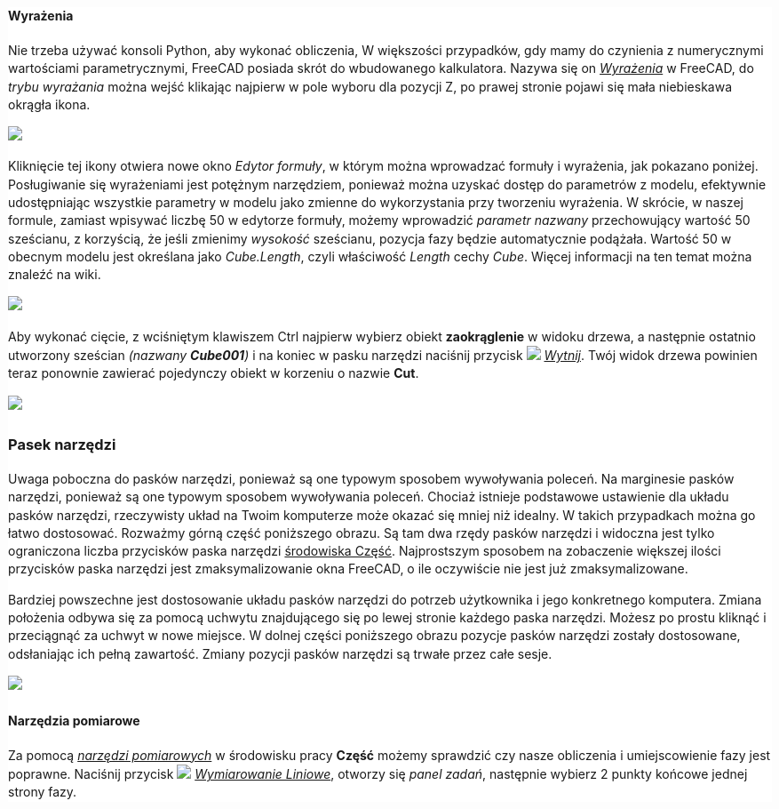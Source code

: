 #### Wyrażenia

Nie trzeba używać konsoli Python, aby wykonać obliczenia, W większości przypadków, gdy mamy do czynienia z numerycznymi wartościami parametrycznymi, FreeCAD posiada skrót do wbudowanego kalkulatora. Nazywa się on _[Wyrażenia](/Expressions/pl "Expressions/pl")_ w FreeCAD, do _trybu wyrażania_ można wejść klikając najpierw w pole wyboru dla pozycji Z, po prawej stronie pojawi się mała niebieskawa okrągła ikona.

![](/images/T101pwb01-12_expression1.png)

Kliknięcie tej ikony otwiera nowe okno _Edytor formuły_, w którym można wprowadzać formuły i wyrażenia, jak pokazano poniżej. Posługiwanie się wyrażeniami jest potężnym narzędziem, ponieważ można uzyskać dostęp do parametrów z modelu, efektywnie udostępniając wszystkie parametry w modelu jako zmienne do wykorzystania przy tworzeniu wyrażenia. W skrócie, w naszej formule, zamiast wpisywać liczbę 50 w edytorze formuły, możemy wprowadzić _parametr nazwany_ przechowujący wartość 50 sześcianu, z korzyścią, że jeśli zmienimy _wysokość_ sześcianu, pozycja fazy będzie automatycznie podążała. Wartość 50 w obecnym modelu jest określana jako _Cube.Length_, czyli właściwość _Length_ cechy _Cube_. Więcej informacji na ten temat można znaleźć na wiki.

![](/images/T101pwb01-13_expression2.png)

Aby wykonać cięcie, z wciśniętym klawiszem Ctrl najpierw wybierz obiekt **zaokrąglenie** w widoku drzewa, a następnie ostatnio utworzony sześcian _(nazwany **Cube001**)_ i na koniec w pasku narzędzi naciśnij przycisk ![](/images/Part_Cut.svg) _[Wytnij](/Part_Cut/pl "Part Cut/pl")_. Twój widok drzewa powinien teraz ponownie zawierać pojedynczy obiekt w korzeniu o nazwie **Cut**.

![](/images/T101pwb01-14_model1.png)

### Pasek narzędzi

Uwaga poboczna do pasków narzędzi, ponieważ są one typowym sposobem wywoływania poleceń. Na marginesie pasków narzędzi, ponieważ są one typowym sposobem wywoływania poleceń. Chociaż istnieje podstawowe ustawienie dla układu pasków narzędzi, rzeczywisty układ na Twoim komputerze może okazać się mniej niż idealny. W takich przypadkach można go łatwo dostosować. Rozważmy górną część poniższego obrazu. Są tam dwa rzędy pasków narzędzi i widoczna jest tylko ograniczona liczba przycisków paska narzędzi [środowiska Część](/Part_Workbench/pl "Part Workbench/pl"). Najprostszym sposobem na zobaczenie większej ilości przycisków paska narzędzi jest zmaksymalizowanie okna FreeCAD, o ile oczywiście nie jest już zmaksymalizowane.

Bardziej powszechne jest dostosowanie układu pasków narzędzi do potrzeb użytkownika i jego konkretnego komputera. Zmiana położenia odbywa się za pomocą uchwytu znajdującego się po lewej stronie każdego paska narzędzi. Możesz po prostu kliknąć i przeciągnąć za uchwyt w nowe miejsce. W dolnej części poniższego obrazu pozycje pasków narzędzi zostały dostosowane, odsłaniając ich pełną zawartość. Zmiany pozycji pasków narzędzi są trwałe przez całe sesje.

![](/images/T101pwb01-141_toolbars.png)

#### Narzędzia pomiarowe

Za pomocą _[narzędzi pomiarowych](/Part_Workbench/pl#Pomiary "Part Workbench/pl")_ w środowisku pracy **Część** możemy sprawdzić czy nasze obliczenia i umiejscowienie fazy jest poprawne. Naciśnij przycisk ![](/images/Part_Measure_Linear.svg) _[Wymiarowanie Liniowe](/Part_Measure_Linear/pl "Part Measure Linear/pl")_, otworzy się _panel zadań_, następnie wybierz 2 punkty końcowe jednej strony fazy.
